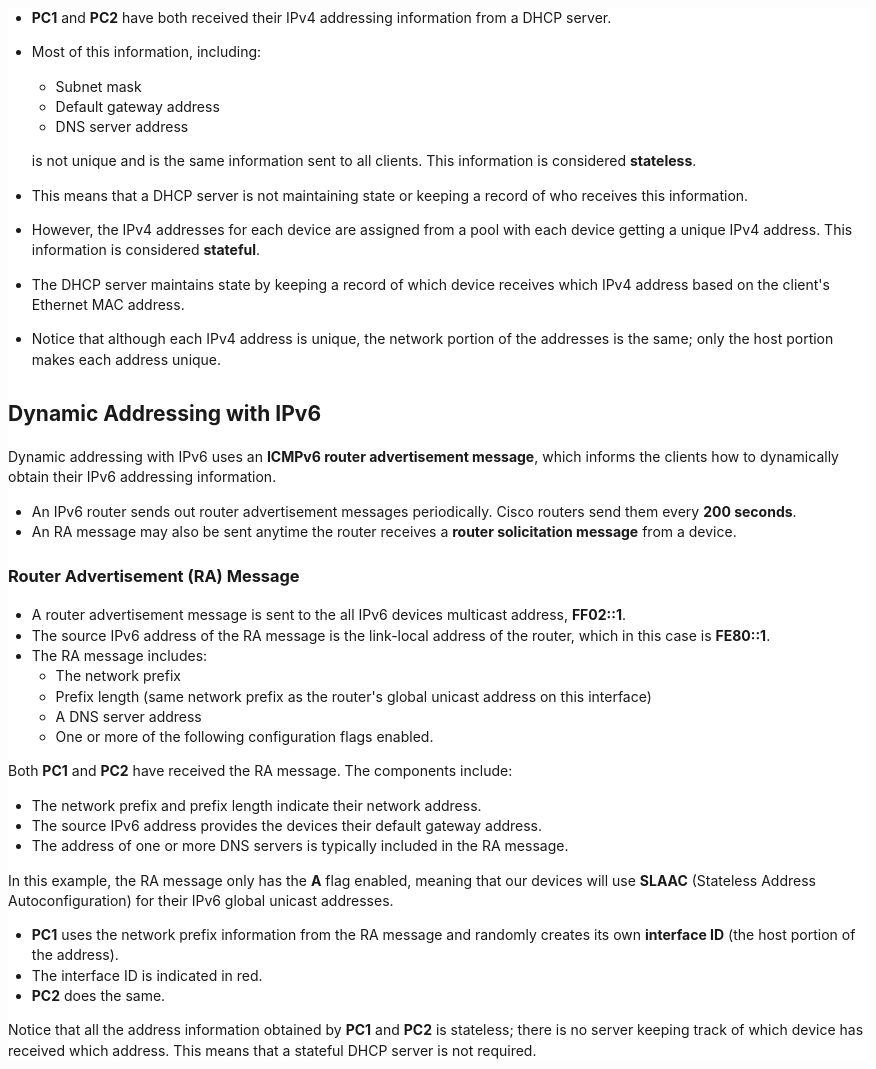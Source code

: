 - **PC1** and **PC2** have both received their IPv4 addressing information from a DHCP server.
- Most of this information, including:
  - Subnet mask
  - Default gateway address
  - DNS server address
  
  is not unique and is the same information sent to all clients. This information is considered **stateless**.

- This means that a DHCP server is not maintaining state or keeping a record of who receives this information.

- However, the IPv4 addresses for each device are assigned from a pool with each device getting a unique IPv4 address. This information is considered **stateful**.

- The DHCP server maintains state by keeping a record of which device receives which IPv4 address based on the client's Ethernet MAC address.

- Notice that although each IPv4 address is unique, the network portion of the addresses is the same; only the host portion makes each address unique.

## Dynamic Addressing with IPv6

Dynamic addressing with IPv6 uses an **ICMPv6 router advertisement message**, which informs the clients how to dynamically obtain their IPv6 addressing information.

- An IPv6 router sends out router advertisement messages periodically. Cisco routers send them every **200 seconds**.
- An RA message may also be sent anytime the router receives a **router solicitation message** from a device.

### Router Advertisement (RA) Message

- A router advertisement message is sent to the all IPv6 devices multicast address, **FF02::1**.
- The source IPv6 address of the RA message is the link-local address of the router, which in this case is **FE80::1**.
- The RA message includes:
  - The network prefix
  - Prefix length (same network prefix as the router's global unicast address on this interface)
  - A DNS server address
  - One or more of the following configuration flags enabled.

Both **PC1** and **PC2** have received the RA message. The components include:
- The network prefix and prefix length indicate their network address.
- The source IPv6 address provides the devices their default gateway address.
- The address of one or more DNS servers is typically included in the RA message.

In this example, the RA message only has the **A** flag enabled, meaning that our devices will use **SLAAC** (Stateless Address Autoconfiguration) for their IPv6 global unicast addresses.

- **PC1** uses the network prefix information from the RA message and randomly creates its own **interface ID** (the host portion of the address).
- The interface ID is indicated in red.
- **PC2** does the same.

Notice that all the address information obtained by **PC1** and **PC2** is stateless; there is no server keeping track of which device has received which address. This means that a stateful DHCP server is not required.
